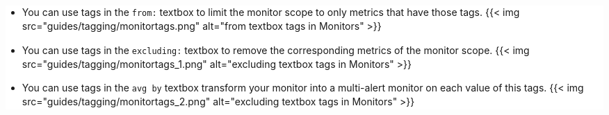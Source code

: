 * You can use tags in the ```from:``` textbox to limit the monitor scope to only metrics that have those tags.
{{< img src="guides/tagging/monitortags.png" alt="from textbox tags in Monitors" >}}

* You can use tags in the ```excluding:``` textbox to remove the corresponding metrics of the monitor scope.
{{< img src="guides/tagging/monitortags_1.png" alt="excluding textbox tags in Monitors" >}}

* You can use tags in the ```avg by``` textbox transform your monitor into a multi-alert monitor on each value of this tags.
{{< img src="guides/tagging/monitortags_2.png" alt="excluding textbox tags in Monitors" >}}

[tagsapi]: /api#tags
[agentinstall]: https://app.datadoghq.com/account/settings#agent
